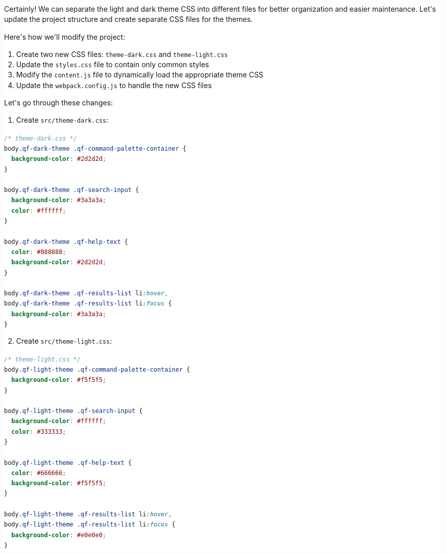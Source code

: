 Certainly! We can separate the light and dark theme CSS into different files for better organization and easier maintenance. Let's update the project structure and create separate CSS files for the themes.

Here's how we'll modify the project:

1. Create two new CSS files: `theme-dark.css` and `theme-light.css`
2. Update the `styles.css` file to contain only common styles
3. Modify the `content.js` file to dynamically load the appropriate theme CSS
4. Update the `webpack.config.js` to handle the new CSS files

Let's go through these changes:

1. Create `src/theme-dark.css`:

```css
/* theme-dark.css */
body.qf-dark-theme .qf-command-palette-container {
  background-color: #2d2d2d;
}

body.qf-dark-theme .qf-search-input {
  background-color: #3a3a3a;
  color: #ffffff;
}

body.qf-dark-theme .qf-help-text {
  color: #888888;
  background-color: #2d2d2d;
}

body.qf-dark-theme .qf-results-list li:hover,
body.qf-dark-theme .qf-results-list li:focus {
  background-color: #3a3a3a;
}
```

2. Create `src/theme-light.css`:

```css
/* theme-light.css */
body.qf-light-theme .qf-command-palette-container {
  background-color: #f5f5f5;
}

body.qf-light-theme .qf-search-input {
  background-color: #ffffff;
  color: #333333;
}

body.qf-light-theme .qf-help-text {
  color: #666666;
  background-color: #f5f5f5;
}

body.qf-light-theme .qf-results-list li:hover,
body.qf-light-theme .qf-results-list li:focus {
  background-color: #e0e0e0;
}
```
